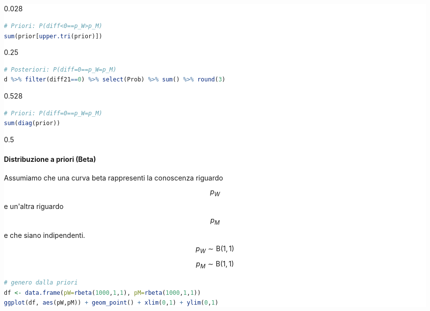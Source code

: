 
0.028



```R
# Priori: P(diff<0==p_W>p_M)
sum(prior[upper.tri(prior)])
```


0.25



```R
# Posteriori: P(diff=0==p_W=p_M)
d %>% filter(diff21==0) %>% select(Prob) %>% sum() %>% round(3)
```


0.528



```R
# Priori: P(diff=0==p_W=p_M)
sum(diag(prior))
```


0.5


#### Distribuzione a priori (Beta)
Assumiamo che una curva beta rappresenti la conoscenza riguardo $$p_W$$ e un'altra riguardo $$p_M$$ e che siano indipendenti.
$$p_W \sim \mathrm{B}(1,1)$$
$$p_M \sim \mathrm{B}(1,1)$$


```R
# genero dalla priori
df <- data.frame(pW=rbeta(1000,1,1), pM=rbeta(1000,1,1))
ggplot(df, aes(pW,pM)) + geom_point() + xlim(0,1) + ylim(0,1)
```


    